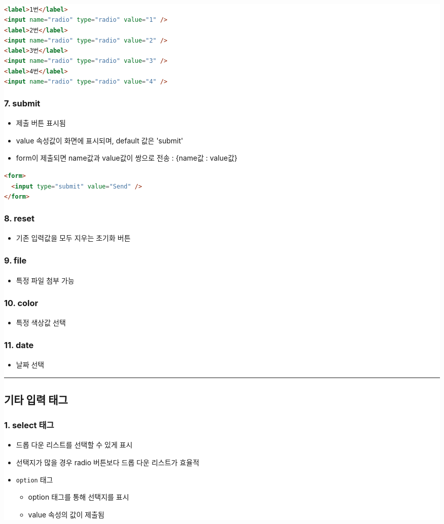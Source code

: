 ```html
<label>1번</label>
<input name="radio" type="radio" value="1" />
<label>2번</label>
<input name="radio" type="radio" value="2" />
<label>3번</label>
<input name="radio" type="radio" value="3" />
<label>4번</label>
<input name="radio" type="radio" value="4" />
```

### 7. submit

- 제출 버튼 표시됨

- value 속성값이 화면에 표시되며, default 값은 'submit'

- form이 제출되면 name값과 value값이 쌍으로 전송 : {name값 : value값}

```html
<form>
  <input type="submit" value="Send" />
</form>
```

### 8. reset

- 기존 입력값을 모두 지우는 초기화 버튼

### 9. file

- 특정 파일 첨부 가능

### 10. color

- 특정 색상값 선택

### 11. date

- 날짜 선택

---

## 기타 입력 태그

### 1. select 태그

- 드롭 다운 리스트를 선택할 수 있게 표시

- 선택지가 많을 경우 radio 버튼보다 드롭 다운 리스트가 효율적

- `option` 태그

  - option 태그를 통해 선택지를 표시

  - value 속성의 값이 제출됨
